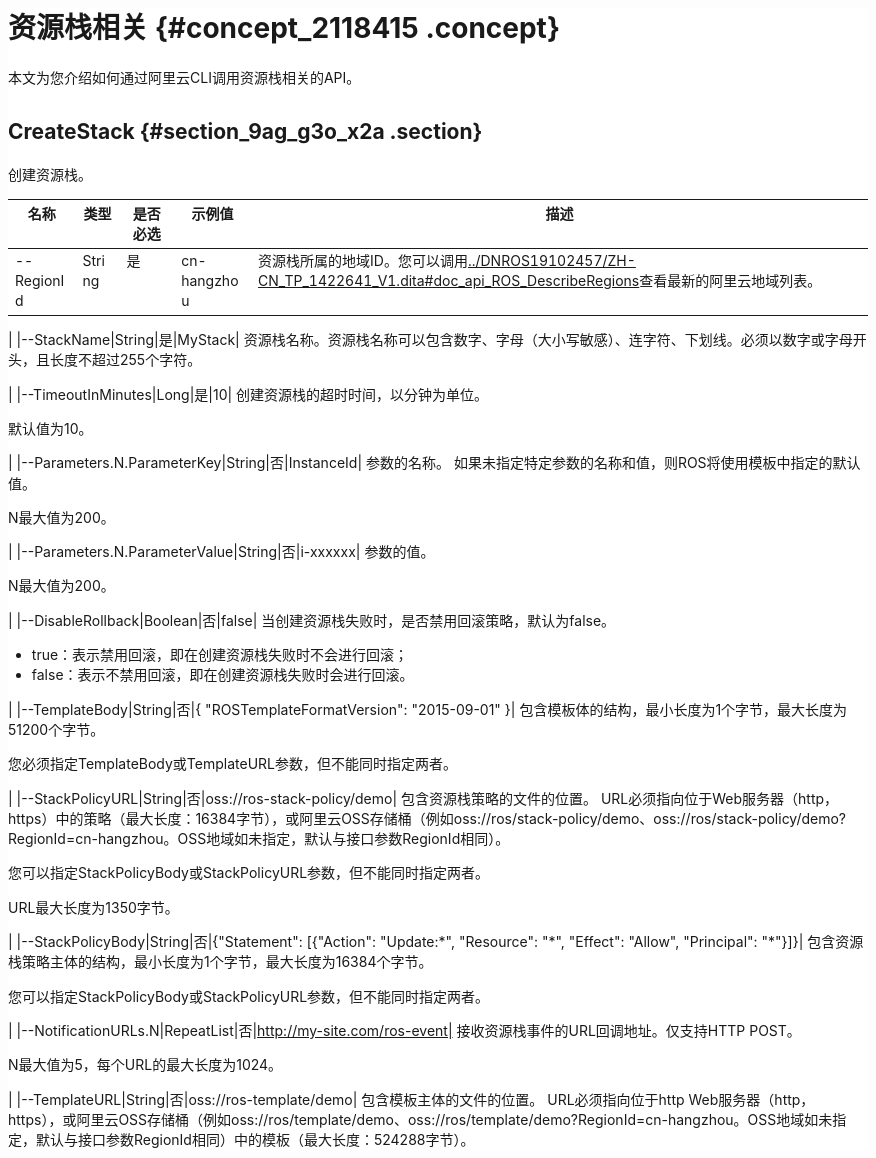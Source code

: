 # 资源栈相关 {#concept_2118415 .concept}

本文为您介绍如何通过阿里云CLI调用资源栈相关的API。

## CreateStack {#section_9ag_g3o_x2a .section}

创建资源栈。

|名称|类型|是否必选|示例值|描述|
|--|--|----|---|--|
|--RegionId|String|是|cn-hangzhou| 资源栈所属的地域ID。您可以调用[../DNROS19102457/ZH-CN\_TP\_1422641\_V1.dita\#doc\_api\_ROS\_DescribeRegions](../DNROS19102457/ZH-CN_TP_1422641_V1.dita#doc_api_ROS_DescribeRegions)查看最新的阿里云地域列表。

 |
|--StackName|String|是|MyStack| 资源栈名称。资源栈名称可以包含数字、字母（大小写敏感）、连字符、下划线。必须以数字或字母开头，且长度不超过255个字符。

 |
|--TimeoutInMinutes|Long|是|10| 创建资源栈的超时时间，以分钟为单位。

 默认值为10。

 |
|--Parameters.N.ParameterKey|String|否|InstanceId| 参数的名称。 如果未指定特定参数的名称和值，则ROS将使用模板中指定的默认值。

 N最大值为200。

 |
|--Parameters.N.ParameterValue|String|否|i-xxxxxx| 参数的值。

 N最大值为200。

 |
|--DisableRollback|Boolean|否|false| 当创建资源栈失败时，是否禁用回滚策略，默认为false。

 -   true：表示禁用回滚，即在创建资源栈失败时不会进行回滚；
-   false：表示不禁用回滚，即在创建资源栈失败时会进行回滚。

 |
|--TemplateBody|String|否|\{ "ROSTemplateFormatVersion": "2015-09-01" \}| 包含模板体的结构，最小长度为1个字节，最大长度为51200个字节。

 您必须指定TemplateBody或TemplateURL参数，但不能同时指定两者。

 |
|--StackPolicyURL|String|否|oss://ros-stack-policy/demo| 包含资源栈策略的文件的位置。 URL必须指向位于Web服务器（http，https）中的策略（最大长度：16384字节），或阿里云OSS存储桶（例如oss://ros/stack-policy/demo、oss://ros/stack-policy/demo?RegionId=cn-hangzhou。OSS地域如未指定，默认与接口参数RegionId相同）。

 您可以指定StackPolicyBody或StackPolicyURL参数，但不能同时指定两者。

 URL最大长度为1350字节。

 |
|--StackPolicyBody|String|否|\{"Statement": \[\{"Action": "Update:\*", "Resource": "\*", "Effect": "Allow", "Principal": "\*"\}\]\}| 包含资源栈策略主体的结构，最小长度为1个字节，最大长度为16384个字节。

 您可以指定StackPolicyBody或StackPolicyURL参数，但不能同时指定两者。

 |
|--NotificationURLs.N|RepeatList|否|http://my-site.com/ros-event| 接收资源栈事件的URL回调地址。仅支持HTTP POST。

 N最大值为5，每个URL的最大长度为1024。

 |
|--TemplateURL|String|否|oss://ros-template/demo| 包含模板主体的文件的位置。 URL必须指向位于http Web服务器（http，https），或阿里云OSS存储桶（例如oss://ros/template/demo、oss://ros/template/demo?RegionId=cn-hangzhou。OSS地域如未指定，默认与接口参数RegionId相同）中的模板（最大长度：524288字节）。
